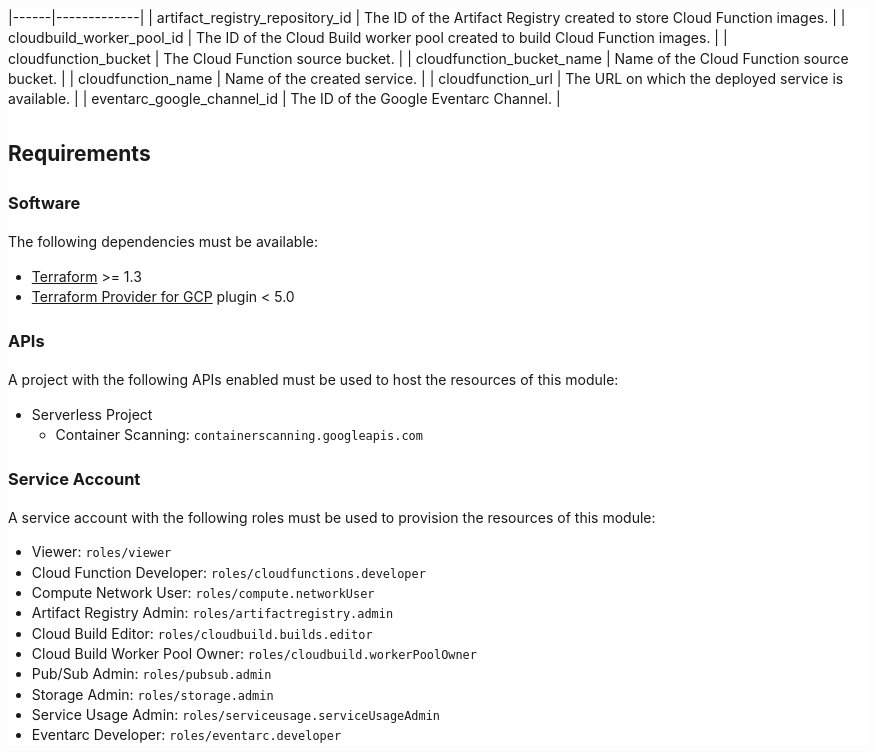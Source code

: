 |------|-------------|
| artifact\_registry\_repository\_id | The ID of the Artifact Registry created to store Cloud Function images. |
| cloudbuild\_worker\_pool\_id | The ID of the Cloud Build worker pool created to build Cloud Function images. |
| cloudfunction\_bucket | The Cloud Function source bucket. |
| cloudfunction\_bucket\_name | Name of the Cloud Function source bucket. |
| cloudfunction\_name | Name of the created service. |
| cloudfunction\_url | The URL on which the deployed service is available. |
| eventarc\_google\_channel\_id | The ID of the Google Eventarc Channel. |



## Requirements

### Software

The following dependencies must be available:

* [Terraform](https://www.terraform.io/downloads.html) >= 1.3
* [Terraform Provider for GCP](https://github.com/terraform-providers/terraform-provider-google) plugin < 5.0

### APIs

A project with the following APIs enabled must be used to host the
resources of this module:

* Serverless Project
  * Container Scanning: `containerscanning.googleapis.com`

### Service Account

A service account with the following roles must be used to provision
the resources of this module:

* Viewer: `roles/viewer`
* Cloud Function Developer: `roles/cloudfunctions.developer`
* Compute Network User: `roles/compute.networkUser`
* Artifact Registry Admin: `roles/artifactregistry.admin`
* Cloud Build Editor: `roles/cloudbuild.builds.editor`
* Cloud Build Worker Pool Owner: `roles/cloudbuild.workerPoolOwner`
* Pub/Sub Admin: `roles/pubsub.admin`
* Storage Admin: `roles/storage.admin`
* Service Usage Admin: `roles/serviceusage.serviceUsageAdmin`
* Eventarc Developer: `roles/eventarc.developer`
